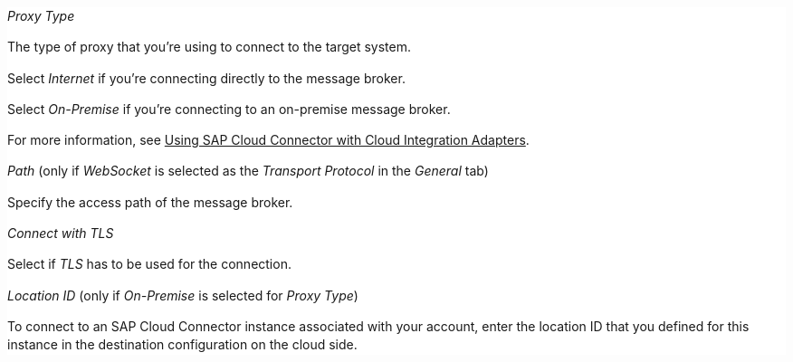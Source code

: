 *Proxy Type* 



</td>
<td valign="top">

The type of proxy that you’re using to connect to the target system.

Select *Internet* if you’re connecting directly to the message broker.

Select *On-Premise* if you’re connecting to an on-premise message broker.

For more information, see [Using SAP Cloud Connector with Cloud Integration Adapters](../40-RemoteSystems/using-sap-cloud-connector-with-cloud-integration-adapters-65a60e7.md).



</td>
</tr>
<tr>
<td valign="top">

*Path* \(only if *WebSocket* is selected as the *Transport Protocol* in the *General* tab\)



</td>
<td valign="top">

Specify the access path of the message broker.



</td>
</tr>
<tr>
<td valign="top">

*Connect with TLS* 



</td>
<td valign="top">

Select if *TLS* has to be used for the connection.



</td>
</tr>
<tr>
<td valign="top">

*Location ID* \(only if *On-Premise* is selected for *Proxy Type*\)



</td>
<td valign="top">

To connect to an SAP Cloud Connector instance associated with your account, enter the location ID that you defined for this instance in the destination configuration on the cloud side.
